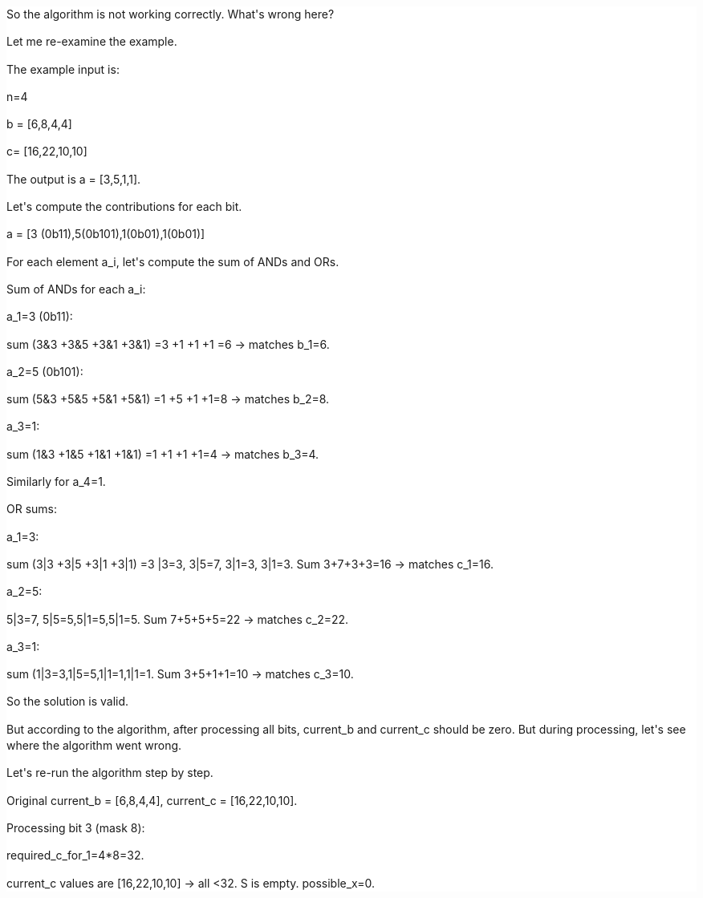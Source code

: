 So the algorithm is not working correctly. What's wrong here?

Let me re-examine the example.

The example input is:

n=4

b = [6,8,4,4]

c= [16,22,10,10]

The output is a = [3,5,1,1].

Let's compute the contributions for each bit.

a = [3 (0b11),5(0b101),1(0b01),1(0b01)]

For each element a_i, let's compute the sum of ANDs and ORs.

Sum of ANDs for each a_i:

a_1=3 (0b11):

sum (3&3 +3&5 +3&1 +3&1) =3 +1 +1 +1 =6 → matches b_1=6.

a_2=5 (0b101):

sum (5&3 +5&5 +5&1 +5&1) =1 +5 +1 +1=8 → matches b_2=8.

a_3=1:

sum (1&3 +1&5 +1&1 +1&1) =1 +1 +1 +1=4 → matches b_3=4.

Similarly for a_4=1.

OR sums:

a_1=3:

sum (3|3 +3|5 +3|1 +3|1) =3 |3=3, 3|5=7, 3|1=3, 3|1=3. Sum 3+7+3+3=16 → matches c_1=16.

a_2=5:

5|3=7, 5|5=5,5|1=5,5|1=5. Sum 7+5+5+5=22 → matches c_2=22.

a_3=1:

sum (1|3=3,1|5=5,1|1=1,1|1=1. Sum 3+5+1+1=10 → matches c_3=10.

So the solution is valid.

But according to the algorithm, after processing all bits, current_b and current_c should be zero. But during processing, let's see where the algorithm went wrong.

Let's re-run the algorithm step by step.

Original current_b = [6,8,4,4], current_c = [16,22,10,10].

Processing bit 3 (mask 8):

required_c_for_1=4*8=32.

current_c values are [16,22,10,10] → all <32. S is empty. possible_x=0.
